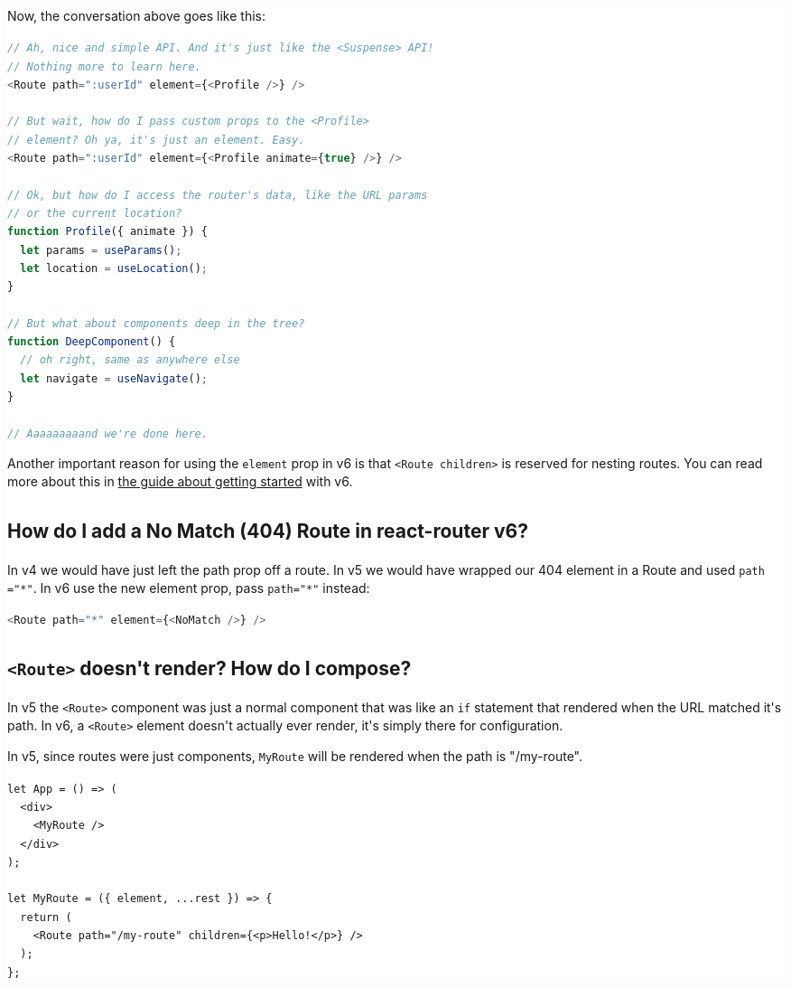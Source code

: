 Now, the conversation above goes like this:

```js
// Ah, nice and simple API. And it's just like the <Suspense> API!
// Nothing more to learn here.
<Route path=":userId" element={<Profile />} />

// But wait, how do I pass custom props to the <Profile>
// element? Oh ya, it's just an element. Easy.
<Route path=":userId" element={<Profile animate={true} />} />

// Ok, but how do I access the router's data, like the URL params
// or the current location?
function Profile({ animate }) {
  let params = useParams();
  let location = useLocation();
}

// But what about components deep in the tree?
function DeepComponent() {
  // oh right, same as anywhere else
  let navigate = useNavigate();
}

// Aaaaaaaaand we're done here.
```

Another important reason for using the `element` prop in v6 is that `<Route children>` is reserved for nesting routes. You can read more about this in [the guide about getting started](quick-start#nested-routes) with v6.

## How do I add a No Match (404) Route in react-router v6?

In v4 we would have just left the path prop off a route. In v5 we would have wrapped our 404 element in a Route and used `path="*"`. In v6 use the new element prop, pass `path="*"` instead:

```js
<Route path="*" element={<NoMatch />} />
```

## `<Route>` doesn't render? How do I compose?

In v5 the `<Route>` component was just a normal component that was like an `if` statement that rendered when the URL matched it's path. In v6, a `<Route>` element doesn't actually ever render, it's simply there for configuration.

In v5, since routes were just components, `MyRoute` will be rendered when the path is "/my-route".

```tsx filename=v5.js
let App = () => (
  <div>
    <MyRoute />
  </div>
);

let MyRoute = ({ element, ...rest }) => {
  return (
    <Route path="/my-route" children={<p>Hello!</p>} />
  );
};
```
